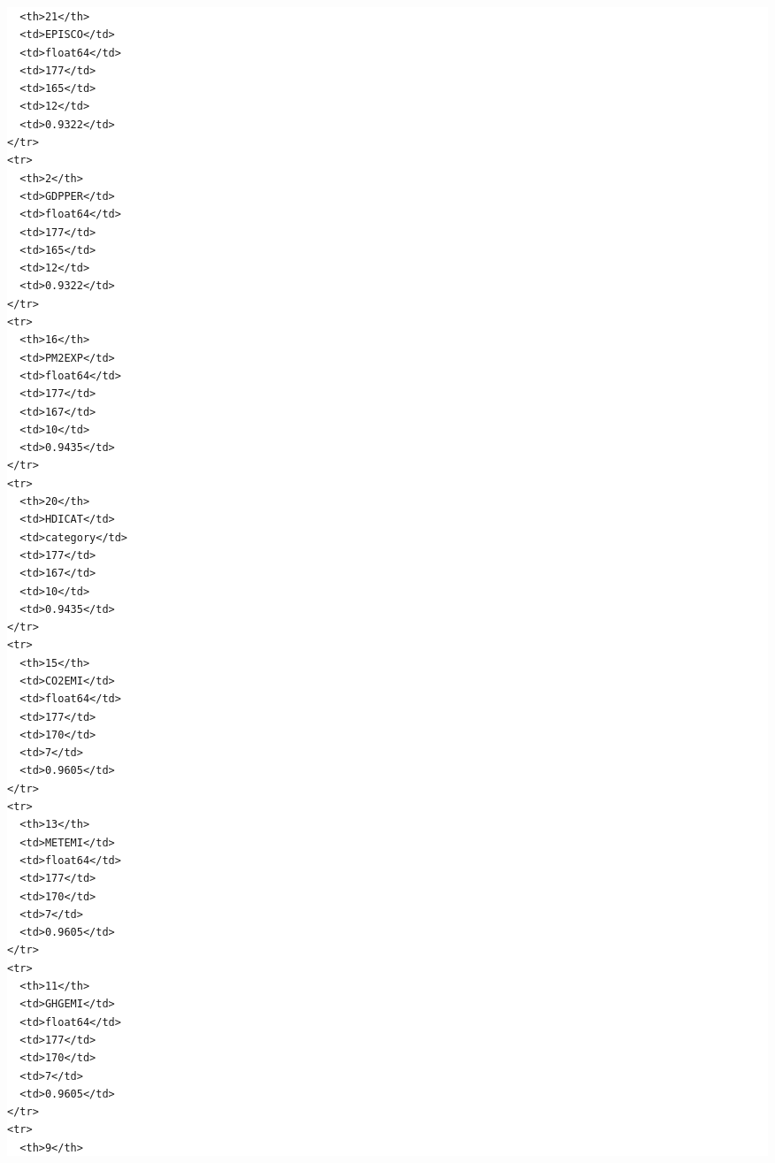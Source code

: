       <th>21</th>
      <td>EPISCO</td>
      <td>float64</td>
      <td>177</td>
      <td>165</td>
      <td>12</td>
      <td>0.9322</td>
    </tr>
    <tr>
      <th>2</th>
      <td>GDPPER</td>
      <td>float64</td>
      <td>177</td>
      <td>165</td>
      <td>12</td>
      <td>0.9322</td>
    </tr>
    <tr>
      <th>16</th>
      <td>PM2EXP</td>
      <td>float64</td>
      <td>177</td>
      <td>167</td>
      <td>10</td>
      <td>0.9435</td>
    </tr>
    <tr>
      <th>20</th>
      <td>HDICAT</td>
      <td>category</td>
      <td>177</td>
      <td>167</td>
      <td>10</td>
      <td>0.9435</td>
    </tr>
    <tr>
      <th>15</th>
      <td>CO2EMI</td>
      <td>float64</td>
      <td>177</td>
      <td>170</td>
      <td>7</td>
      <td>0.9605</td>
    </tr>
    <tr>
      <th>13</th>
      <td>METEMI</td>
      <td>float64</td>
      <td>177</td>
      <td>170</td>
      <td>7</td>
      <td>0.9605</td>
    </tr>
    <tr>
      <th>11</th>
      <td>GHGEMI</td>
      <td>float64</td>
      <td>177</td>
      <td>170</td>
      <td>7</td>
      <td>0.9605</td>
    </tr>
    <tr>
      <th>9</th>